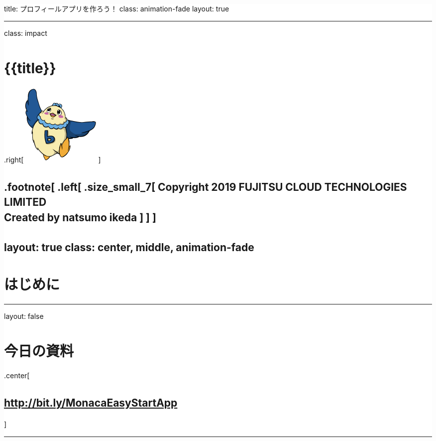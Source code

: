 title: プロフィールアプリを作ろう！
class: animation-fade
layout: true




---

class: impact

# {{title}}

.right[<img src="readme-img/takano.png" alt="takano.png" width="150px">]

.footnote[
.left[
.size_small_7[
Copyright 2019 FUJITSU CLOUD TECHNOLOGIES LIMITED<br>
Created by natsumo ikeda
]
]
]
---
layout: true
class: center, middle, animation-fade
---
# はじめに

---
layout: false
# 今日の資料
.center[
## http://bit.ly/MonacaEasyStartApp
]

---